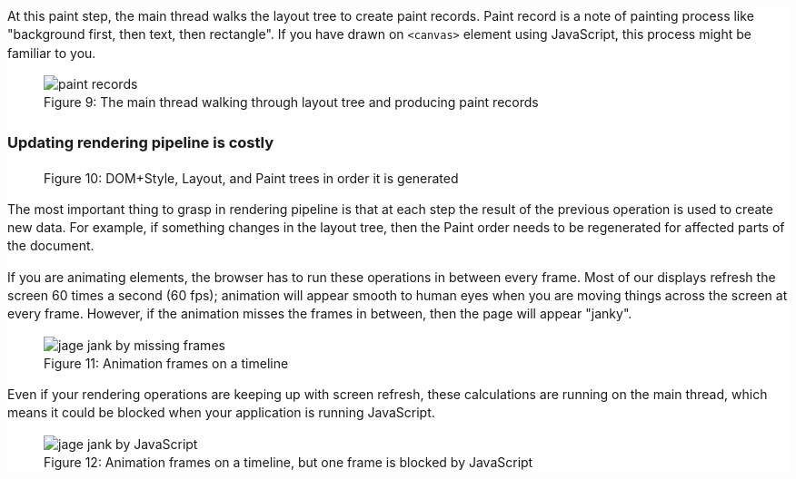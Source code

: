 At this paint step, the main thread walks the layout tree to create paint records. Paint record is 
a note of painting process like "background first, then text, then rectangle". If you have drawn on 
`<canvas>` element using JavaScript, this process might be familiar to you. 

<figure>
  <img src="/web/updates/images/inside-browser/part3/paint.png" alt="paint records">
  <figcaption>
    Figure 9: The main thread walking through layout tree and producing paint records 
  </figcaption>
</figure>

### Updating rendering pipeline is costly

<figure class="attempt-right">
  <a href="/web/updates/images/inside-browser/part3/trees.mp4">
    <video src="/web/updates/images/inside-browser/part3/trees.mp4"
           autoplay loop muted playsinline controls alt="DOM+Style, Layout, and Paint trees">
    </video>
  </a>
  <figcaption>
    Figure 10: DOM+Style, Layout, and Paint trees in order it is generated
  </figcaption>
</figure>

The most important thing to grasp in rendering pipeline is that at each step the result of the 
previous operation is used to create new data. For example, if something changes in the layout 
tree, then the Paint order needs to be regenerated for affected parts of the document.

<div class="clearfix"></div>

If you are animating elements, the browser has to run these operations in between every frame. 
Most of our displays refresh the screen 60 times a second (60 fps); animation will appear smooth to 
human eyes when you are moving things across the screen at every frame. However, if the animation 
misses the frames in between,  then the page will appear "janky".

<figure>
  <img src="/web/updates/images/inside-browser/part3/pagejank1.png" 
       alt="jage jank by missing frames">
  <figcaption>
    Figure 11: Animation frames on a timeline 
  </figcaption>
</figure>

Even if your rendering operations are keeping up with screen refresh, these calculations are 
running on the main thread, which means it could be blocked when your application is running 
JavaScript.

<figure>
  <img src="/web/updates/images/inside-browser/part3/pagejank2.png" alt="jage jank by JavaScript">
  <figcaption>
    Figure 12: Animation frames on a timeline, but one frame is blocked by JavaScript
  </figcaption>
</figure>
